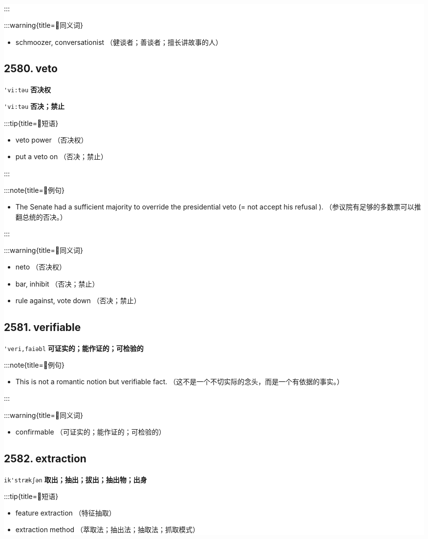 :::

:::warning{title=🤔同义词}

- schmoozer, conversationist （健谈者；善谈者；擅长讲故事的人）


## 2580. veto

`'vi:təu`  **否决权**

`'vi:təu`  **否决；禁止**

:::tip{title=🤩短语}

- veto power （否决权）

- put a veto on （否决；禁止）

:::

:::note{title=🎤例句}

- The Senate had a sufficient majority to override the presidential veto (= not accept his refusal ). （参议院有足够的多数票可以推翻总统的否决。）

:::

:::warning{title=🤔同义词}

- neto （否决权）

- bar, inhibit （否决；禁止）

- rule against, vote down （否决；禁止）


## 2581. verifiable

`'veri,faiəbl`  **可证实的；能作证的；可检验的**

:::note{title=🎤例句}

- This is not a romantic notion but verifiable fact. （这不是一个不切实际的念头，而是一个有依据的事实。）

:::

:::warning{title=🤔同义词}

- confirmable （可证实的；能作证的；可检验的）


## 2582. extraction

`ik'strækʃən`  **取出；抽出；拔出；抽出物；出身**

:::tip{title=🤩短语}

- feature extraction （特征抽取）

- extraction method （萃取法；抽出法；抽取法；抓取模式）

